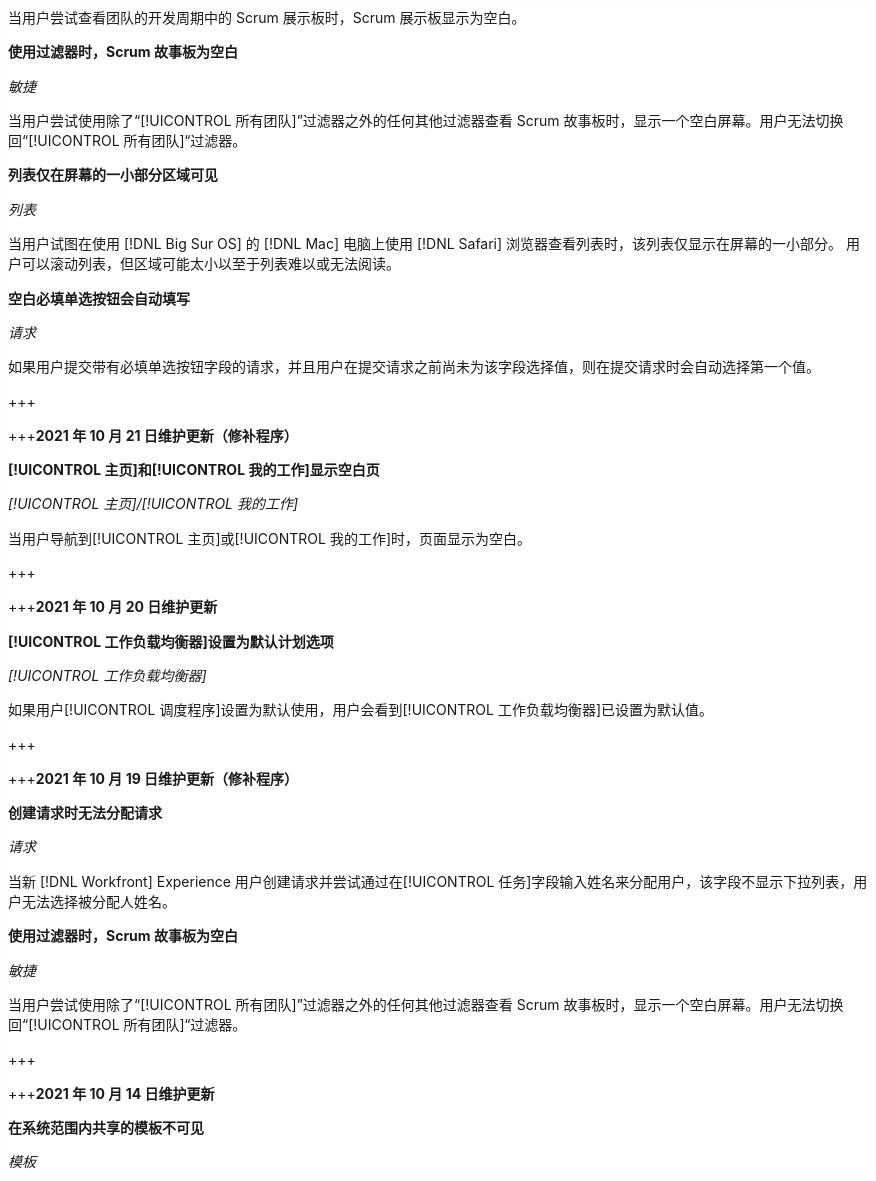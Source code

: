 当用户尝试查看团队的开发周期中的 Scrum 展示板时，Scrum 展示板显示为空白。

**使用过滤器时，Scrum 故事板为空白**

_敏捷_

当用户尝试使用除了“[!UICONTROL 所有团队]”过滤器之外的任何其他过滤器查看 Scrum 故事板时，显示一个空白屏幕。用户无法切换回“[!UICONTROL 所有团队]“过滤器。

**列表仅在屏幕的一小部分区域可见**

_列表_

当用户试图在使用 [!DNL Big Sur OS] 的 [!DNL Mac] 电脑上使用 [!DNL Safari] 浏览器查看列表时，该列表仅显示在屏幕的一小部分。 用户可以滚动列表，但区域可能太小以至于列表难以或无法阅读。

**空白必填单选按钮会自动填写**

_请求_

如果用户提交带有必填单选按钮字段的请求，并且用户在提交请求之前尚未为该字段选择值，则在提交请求时会自动选择第一个值。

+++

+++**2021 年 10 月 21 日维护更新（修补程序）**

**[!UICONTROL 主页]和[!UICONTROL 我的工作]显示空白页**

_[!UICONTROL 主页]/[!UICONTROL 我的工作]_

当用户导航到[!UICONTROL 主页]或[!UICONTROL 我的工作]时，页面显示为空白。

+++

+++**2021 年 10 月 20 日维护更新**

**[!UICONTROL 工作负载均衡器]设置为默认计划选项**

_[!UICONTROL 工作负载均衡器]_

如果用户[!UICONTROL 调度程序]设置为默认使用，用户会看到[!UICONTROL 工作负载均衡器]已设置为默认值。

+++

+++**2021 年 10 月 19 日维护更新（修补程序）**

**创建请求时无法分配请求**

_请求_

当新 [!DNL Workfront] Experience 用户创建请求并尝试通过在[!UICONTROL 任务]字段输入姓名来分配用户，该字段不显示下拉列表，用户无法选择被分配人姓名。

**使用过滤器时，Scrum 故事板为空白**

_敏捷_

当用户尝试使用除了“[!UICONTROL 所有团队]”过滤器之外的任何其他过滤器查看 Scrum 故事板时，显示一个空白屏幕。用户无法切换回“[!UICONTROL 所有团队]“过滤器。

+++

+++**2021 年 10 月 14 日维护更新**

**在系统范围内共享的模板不可见**

_模板_
